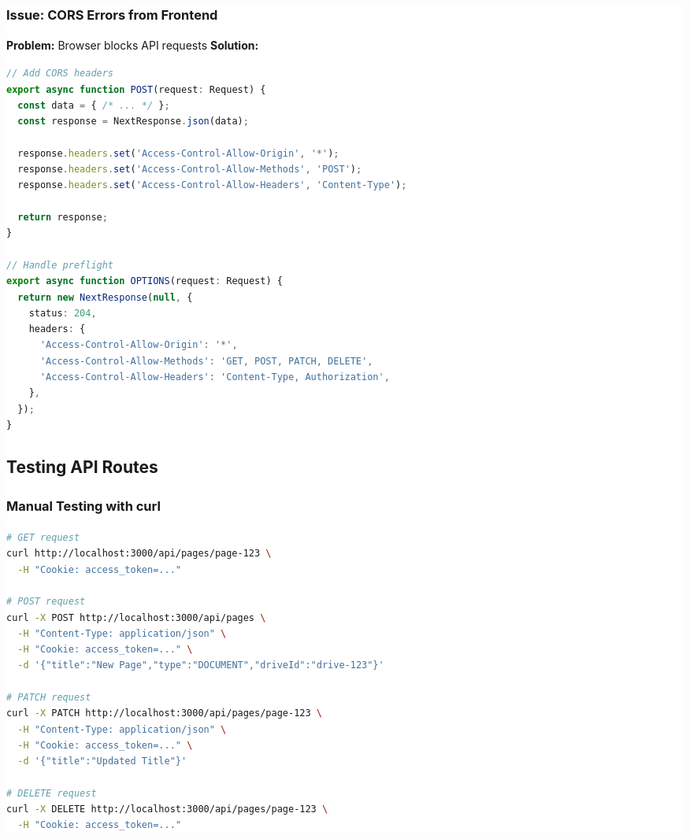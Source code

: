 ### Issue: CORS Errors from Frontend

**Problem:** Browser blocks API requests
**Solution:**
```typescript
// Add CORS headers
export async function POST(request: Request) {
  const data = { /* ... */ };
  const response = NextResponse.json(data);

  response.headers.set('Access-Control-Allow-Origin', '*');
  response.headers.set('Access-Control-Allow-Methods', 'POST');
  response.headers.set('Access-Control-Allow-Headers', 'Content-Type');

  return response;
}

// Handle preflight
export async function OPTIONS(request: Request) {
  return new NextResponse(null, {
    status: 204,
    headers: {
      'Access-Control-Allow-Origin': '*',
      'Access-Control-Allow-Methods': 'GET, POST, PATCH, DELETE',
      'Access-Control-Allow-Headers': 'Content-Type, Authorization',
    },
  });
}
```

## Testing API Routes

### Manual Testing with curl

```bash
# GET request
curl http://localhost:3000/api/pages/page-123 \
  -H "Cookie: access_token=..."

# POST request
curl -X POST http://localhost:3000/api/pages \
  -H "Content-Type: application/json" \
  -H "Cookie: access_token=..." \
  -d '{"title":"New Page","type":"DOCUMENT","driveId":"drive-123"}'

# PATCH request
curl -X PATCH http://localhost:3000/api/pages/page-123 \
  -H "Content-Type: application/json" \
  -H "Cookie: access_token=..." \
  -d '{"title":"Updated Title"}'

# DELETE request
curl -X DELETE http://localhost:3000/api/pages/page-123 \
  -H "Cookie: access_token=..."
```

